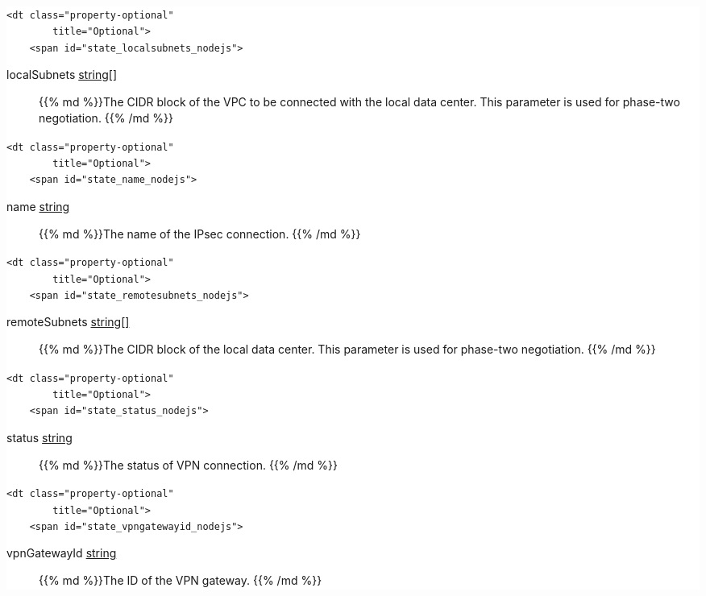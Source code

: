     <dt class="property-optional"
            title="Optional">
        <span id="state_localsubnets_nodejs">
<a href="#state_localsubnets_nodejs" style="color: inherit; text-decoration: inherit;">local<wbr>Subnets</a>
</span> 
        <span class="property-indicator"></span>
        <span class="property-type"><a href="https://developer.mozilla.org/en-US/docs/Web/JavaScript/Reference/Global_Objects/string">string[]</a></span>
    </dt>
    <dd>{{% md %}}The CIDR block of the VPC to be connected with the local data center. This parameter is used for phase-two negotiation.
{{% /md %}}</dd>

    <dt class="property-optional"
            title="Optional">
        <span id="state_name_nodejs">
<a href="#state_name_nodejs" style="color: inherit; text-decoration: inherit;">name</a>
</span> 
        <span class="property-indicator"></span>
        <span class="property-type"><a href="https://developer.mozilla.org/en-US/docs/Web/JavaScript/Reference/Global_Objects/string">string</a></span>
    </dt>
    <dd>{{% md %}}The name of the IPsec connection.
{{% /md %}}</dd>

    <dt class="property-optional"
            title="Optional">
        <span id="state_remotesubnets_nodejs">
<a href="#state_remotesubnets_nodejs" style="color: inherit; text-decoration: inherit;">remote<wbr>Subnets</a>
</span> 
        <span class="property-indicator"></span>
        <span class="property-type"><a href="https://developer.mozilla.org/en-US/docs/Web/JavaScript/Reference/Global_Objects/string">string[]</a></span>
    </dt>
    <dd>{{% md %}}The CIDR block of the local data center. This parameter is used for phase-two negotiation.
{{% /md %}}</dd>

    <dt class="property-optional"
            title="Optional">
        <span id="state_status_nodejs">
<a href="#state_status_nodejs" style="color: inherit; text-decoration: inherit;">status</a>
</span> 
        <span class="property-indicator"></span>
        <span class="property-type"><a href="https://developer.mozilla.org/en-US/docs/Web/JavaScript/Reference/Global_Objects/string">string</a></span>
    </dt>
    <dd>{{% md %}}The status of VPN connection.
{{% /md %}}</dd>

    <dt class="property-optional"
            title="Optional">
        <span id="state_vpngatewayid_nodejs">
<a href="#state_vpngatewayid_nodejs" style="color: inherit; text-decoration: inherit;">vpn<wbr>Gateway<wbr>Id</a>
</span> 
        <span class="property-indicator"></span>
        <span class="property-type"><a href="https://developer.mozilla.org/en-US/docs/Web/JavaScript/Reference/Global_Objects/string">string</a></span>
    </dt>
    <dd>{{% md %}}The ID of the VPN gateway.
{{% /md %}}</dd>
